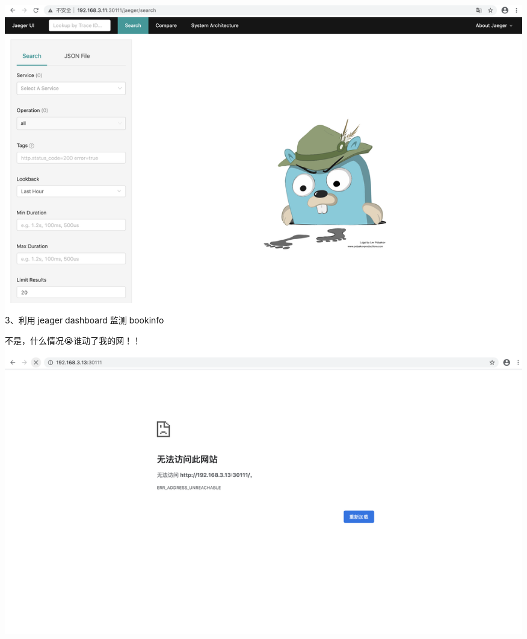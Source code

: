 ![image](https://github.com/zyx8629/-ISTIO/blob/main/images/jaeger.png)

3、利用 jeager dashboard 监测 bookinfo

不是，什么情况😭谁动了我的网！！

![image](https://github.com/zyx8629/-ISTIO/blob/main/images/404.png)
